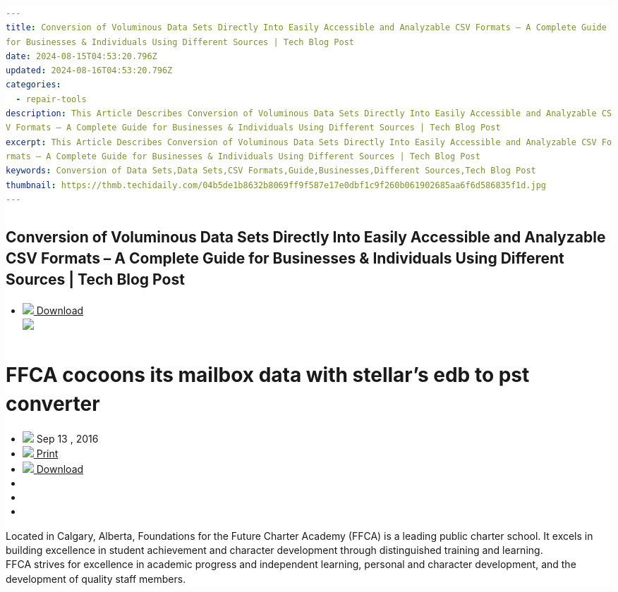 ```yaml
---
title: Conversion of Voluminous Data Sets Directly Into Easily Accessible and Analyzable CSV Formats – A Complete Guide for Businesses & Individuals Using Different Sources | Tech Blog Post
date: 2024-08-15T04:53:20.796Z
updated: 2024-08-16T04:53:20.796Z
categories:
  - repair-tools
description: This Article Describes Conversion of Voluminous Data Sets Directly Into Easily Accessible and Analyzable CSV Formats – A Complete Guide for Businesses & Individuals Using Different Sources | Tech Blog Post
excerpt: This Article Describes Conversion of Voluminous Data Sets Directly Into Easily Accessible and Analyzable CSV Formats – A Complete Guide for Businesses & Individuals Using Different Sources | Tech Blog Post
keywords: Conversion of Data Sets,Data Sets,CSV Formats,Guide,Businesses,Different Sources,Tech Blog Post
thumbnail: https://thmb.techidaily.com/04b5de1b8632b8069ff9f587e17e0dbf1c9f260b061902685aa6f6d586835f1d.jpg
---
```


## Conversion of Voluminous Data Sets Directly Into Easily Accessible and Analyzable CSV Formats – A Complete Guide for Businesses & Individuals Using Different Sources | Tech Blog Post

* [![](https://www.stellarinfo.com/public/frontEnd/css/resources/images/vrlogo.png) Download](https://www.stellarinfo.com/resources/views/frontEnd/common/casestudy/generate%5Fpdf.php?casestudy%5Fid=11)  
![](https://www.stellarinfo.com/public/frontEnd/images/casestudy/thumb/foundations.png)

#  FFCA cocoons its mailbox data with stellar’s edb to pst converter

* ![](https://www.stellarinfo.com/public/frontEnd/css/resources/images/calender.png) Sep 13 , 2016
* [![](https://www.stellarinfo.com/public/frontEnd/css/resources/images/print.png) Print ](javascript:void%280%29)
* [![](https://www.stellarinfo.com/public/frontEnd/css/resources/images/download.png) Download ](https://www.stellarinfo.com/resources/views/frontEnd/common/casestudy/generate%5Fpdf.php?casestudy%5Fid=11)
* [](https://www.facebook.com/sharer/sharer.php?u=https://www.stellarinfo.com/casestudy/convert-exchange-mailbox-to-outlook-pst.php)
* [](http://www.twitter.com/share?url=https://www.stellarinfo.com/casestudy/convert-exchange-mailbox-to-outlook-pst.php)
* [](https://www.linkedin.com/sharing/share-offsite/?url=https://www.stellarinfo.com/casestudy/convert-exchange-mailbox-to-outlook-pst.php)

 Located in Calgary, Alberta, Foundations for the Future Charter Academy (FFCA) is a leading public charter school. It excels in building excellence in student achievement and character development through distinguished training and learning.  
 FFCA strives for excellence in academic progress and independent learning, personal and character development, and the development of quality staff members.
